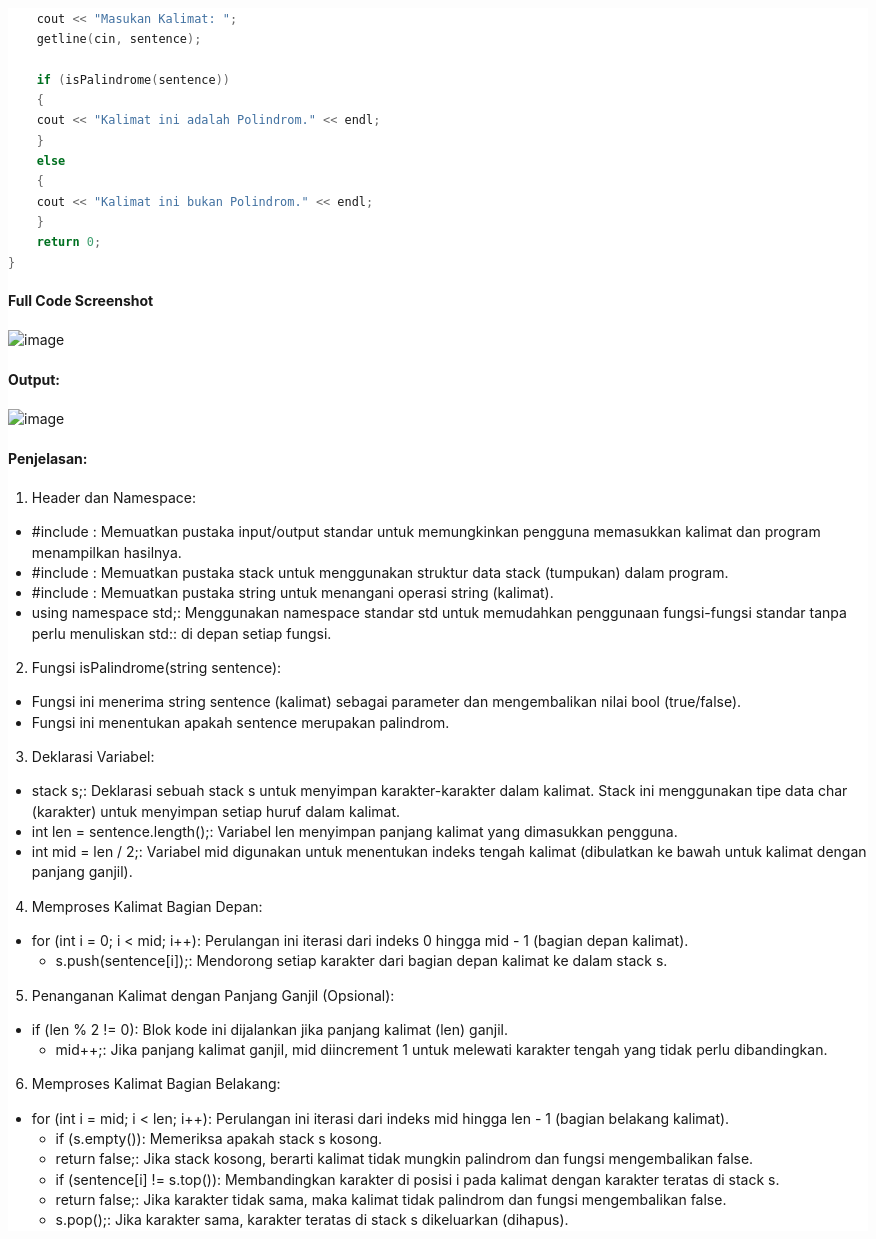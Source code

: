 ```C++
    cout << "Masukan Kalimat: ";
    getline(cin, sentence);

    if (isPalindrome(sentence))
    {
    cout << "Kalimat ini adalah Polindrom." << endl;
    }
    else
    {
    cout << "Kalimat ini bukan Polindrom." << endl;
    }
    return 0;
}


```
#### Full Code Screenshot
![image](https://github.com/Malkankhulika/Modul-7/assets/149793653/911fd7f9-9520-48bc-966d-ddfa183e1ccb)


#### Output:
![image](https://github.com/Malkankhulika/Modul-7/assets/149793653/b3f5fbb2-4f6e-462c-b714-d433a3c01dd3)


#### Penjelasan:
1.	Header dan Namespace:
- #include <iostream>: Memuatkan pustaka input/output standar untuk memungkinkan pengguna memasukkan kalimat dan program menampilkan hasilnya.
- #include <stack>: Memuatkan pustaka stack untuk menggunakan struktur data stack (tumpukan) dalam program.
- #include <string>: Memuatkan pustaka string untuk menangani operasi string (kalimat).
- using namespace std;: Menggunakan namespace standar std untuk memudahkan penggunaan fungsi-fungsi standar tanpa perlu menuliskan std:: di depan setiap fungsi.
2.	Fungsi isPalindrome(string sentence):
- Fungsi ini menerima string sentence (kalimat) sebagai parameter dan mengembalikan nilai bool (true/false).
- Fungsi ini menentukan apakah sentence merupakan palindrom.
3.	Deklarasi Variabel:
- stack<char> s;: Deklarasi sebuah stack s untuk menyimpan karakter-karakter dalam kalimat. Stack ini menggunakan tipe data char (karakter) untuk menyimpan setiap huruf dalam kalimat.
- int len = sentence.length();: Variabel len menyimpan panjang kalimat yang dimasukkan pengguna.
- int mid = len / 2;: Variabel mid digunakan untuk menentukan indeks tengah kalimat (dibulatkan ke bawah untuk kalimat dengan panjang ganjil).
4.	Memproses Kalimat Bagian Depan:
- for (int i = 0; i < mid; i++): Perulangan ini iterasi dari indeks 0 hingga mid - 1 (bagian depan kalimat).
  - s.push(sentence[i]);: Mendorong setiap karakter dari bagian depan kalimat ke dalam stack s.
5.	Penanganan Kalimat dengan Panjang Ganjil (Opsional):
- if (len % 2 != 0): Blok kode ini dijalankan jika panjang kalimat (len) ganjil.
  - mid++;: Jika panjang kalimat ganjil, mid diincrement 1 untuk melewati karakter tengah yang tidak perlu dibandingkan.
6.	Memproses Kalimat Bagian Belakang:
- for (int i = mid; i < len; i++): Perulangan ini iterasi dari indeks mid hingga len - 1 (bagian belakang kalimat).
  - if (s.empty()): Memeriksa apakah stack s kosong.
  - return false;: Jika stack kosong, berarti kalimat tidak mungkin palindrom dan fungsi mengembalikan false.
  - if (sentence[i] != s.top()): Membandingkan karakter di posisi i pada kalimat dengan karakter teratas di stack s.
  - return false;: Jika karakter tidak sama, maka kalimat tidak palindrom dan fungsi mengembalikan false.
  - s.pop();: Jika karakter sama, karakter teratas di stack s dikeluarkan (dihapus).